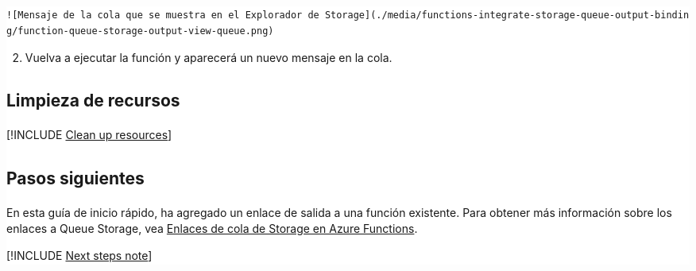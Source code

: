     ![Mensaje de la cola que se muestra en el Explorador de Storage](./media/functions-integrate-storage-queue-output-binding/function-queue-storage-output-view-queue.png)

2. Vuelva a ejecutar la función y aparecerá un nuevo mensaje en la cola.  

## <a name="clean-up-resources"></a>Limpieza de recursos

[!INCLUDE [Clean up resources](../../includes/functions-quickstart-cleanup.md)]

## <a name="next-steps"></a>Pasos siguientes

En esta guía de inicio rápido, ha agregado un enlace de salida a una función existente. Para obtener más información sobre los enlaces a Queue Storage, vea [Enlaces de cola de Storage en Azure Functions](functions-bindings-storage-queue.md).

[!INCLUDE [Next steps note](../../includes/functions-quickstart-next-steps-2.md)]
